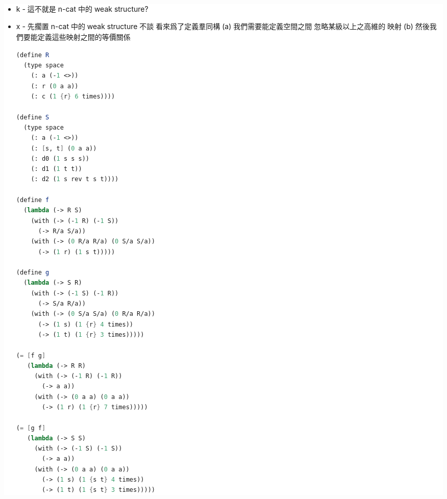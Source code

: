 - k -
  這不就是 n-cat 中的 weak structure?

- x -
  先擱置 n-cat 中的 weak structure 不談
  看來爲了定義羣同構
  (a) 我們需要能定義空間之間 忽略某級以上之高維的 映射
  (b) 然後我們要能定義這些映射之間的等價關係
  ``` scheme
  (define R
    (type space
      (: a (-1 <>))
      (: r (0 a a))
      (: c (1 {r} 6 times))))

  (define S
    (type space
      (: a (-1 <>))
      (: [s, t] (0 a a))
      (: d0 (1 s s s))
      (: d1 (1 t t))
      (: d2 (1 s rev t s t))))

  (define f
    (lambda (-> R S)
      (with (-> (-1 R) (-1 S))
        (-> R/a S/a))
      (with (-> (0 R/a R/a) (0 S/a S/a))
        (-> (1 r) (1 s t)))))

  (define g
    (lambda (-> S R)
      (with (-> (-1 S) (-1 R))
        (-> S/a R/a))
      (with (-> (0 S/a S/a) (0 R/a R/a))
        (-> (1 s) (1 {r} 4 times))
        (-> (1 t) (1 {r} 3 times)))))

  (= [f g]
     (lambda (-> R R)
       (with (-> (-1 R) (-1 R))
         (-> a a))
       (with (-> (0 a a) (0 a a))
         (-> (1 r) (1 {r} 7 times)))))

  (= [g f]
     (lambda (-> S S)
       (with (-> (-1 S) (-1 S))
         (-> a a))
       (with (-> (0 a a) (0 a a))
         (-> (1 s) (1 {s t} 4 times))
         (-> (1 t) (1 {s t} 3 times)))))
  ```
